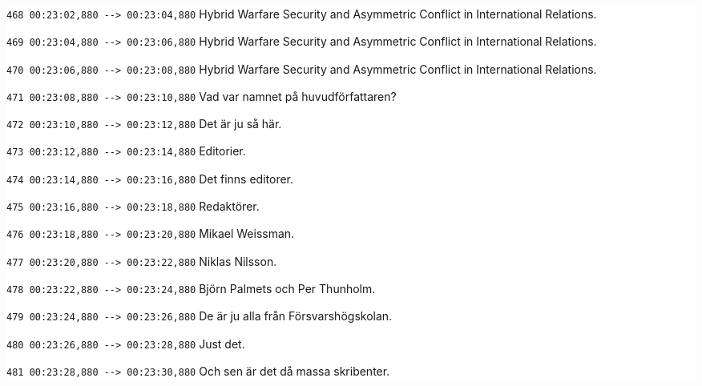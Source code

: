 

`468 00:23:02,880 --> 00:23:04,880`
Hybrid Warfare Security and Asymmetric Conflict in International Relations.



`469 00:23:04,880 --> 00:23:06,880`
Hybrid Warfare Security and Asymmetric Conflict in International Relations.



`470 00:23:06,880 --> 00:23:08,880`
Hybrid Warfare Security and Asymmetric Conflict in International Relations.



`471 00:23:08,880 --> 00:23:10,880`
Vad var namnet på huvudförfattaren?



`472 00:23:10,880 --> 00:23:12,880`
Det är ju så här.



`473 00:23:12,880 --> 00:23:14,880`
Editorier.



`474 00:23:14,880 --> 00:23:16,880`
Det finns editorer.



`475 00:23:16,880 --> 00:23:18,880`
Redaktörer.



`476 00:23:18,880 --> 00:23:20,880`
Mikael Weissman.



`477 00:23:20,880 --> 00:23:22,880`
Niklas Nilsson.



`478 00:23:22,880 --> 00:23:24,880`
Björn Palmets och Per Thunholm.



`479 00:23:24,880 --> 00:23:26,880`
De är ju alla från Försvarshögskolan.



`480 00:23:26,880 --> 00:23:28,880`
Just det.



`481 00:23:28,880 --> 00:23:30,880`
Och sen är det då massa skribenter.

